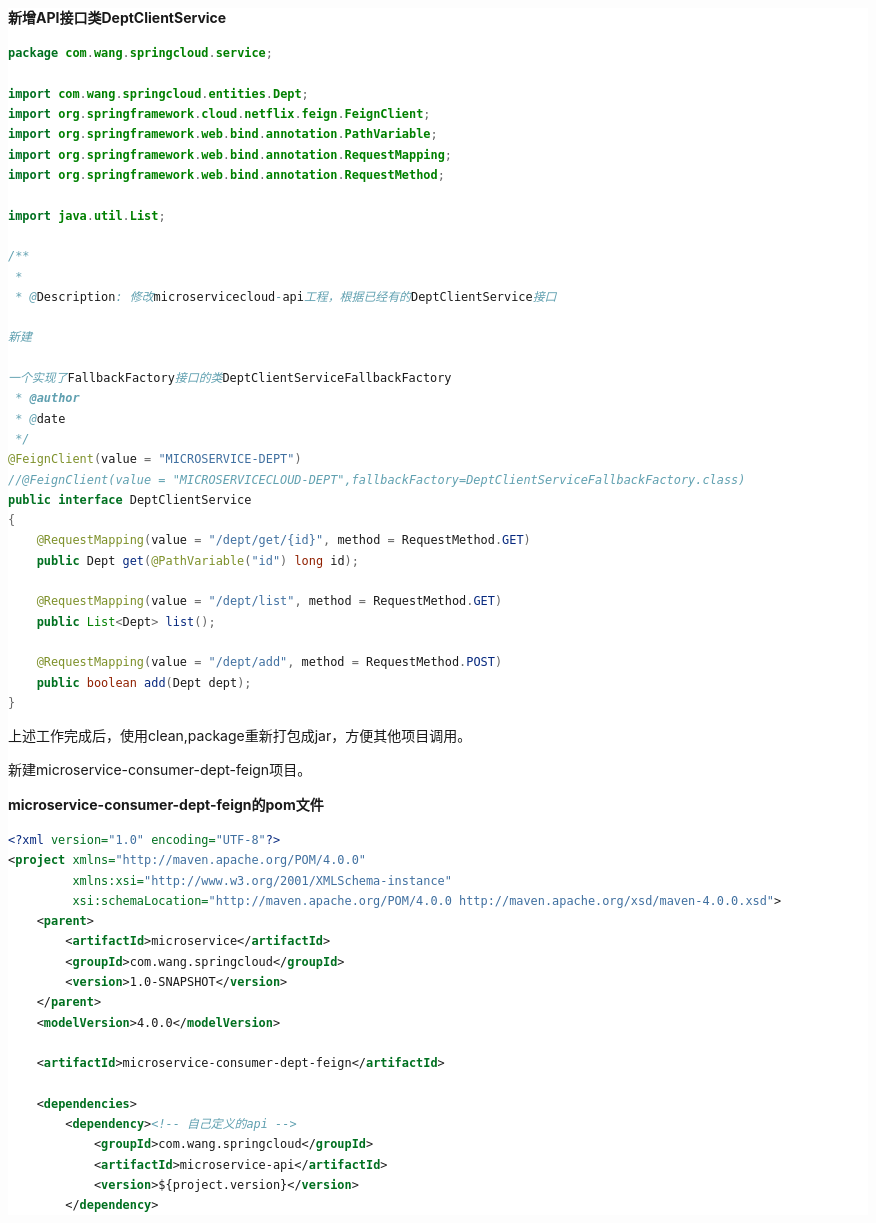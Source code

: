 **新增API接口类DeptClientService**

```java
package com.wang.springcloud.service;

import com.wang.springcloud.entities.Dept;
import org.springframework.cloud.netflix.feign.FeignClient;
import org.springframework.web.bind.annotation.PathVariable;
import org.springframework.web.bind.annotation.RequestMapping;
import org.springframework.web.bind.annotation.RequestMethod;

import java.util.List;

/**
 *
 * @Description: 修改microservicecloud-api工程，根据已经有的DeptClientService接口

新建

一个实现了FallbackFactory接口的类DeptClientServiceFallbackFactory
 * @author 
 * @date 
 */
@FeignClient(value = "MICROSERVICE-DEPT")
//@FeignClient(value = "MICROSERVICECLOUD-DEPT",fallbackFactory=DeptClientServiceFallbackFactory.class)
public interface DeptClientService
{
    @RequestMapping(value = "/dept/get/{id}", method = RequestMethod.GET)
    public Dept get(@PathVariable("id") long id);

    @RequestMapping(value = "/dept/list", method = RequestMethod.GET)
    public List<Dept> list();

    @RequestMapping(value = "/dept/add", method = RequestMethod.POST)
    public boolean add(Dept dept);
}
```

上述工作完成后，使用clean,package重新打包成jar，方便其他项目调用。

新建microservice-consumer-dept-feign项目。

**microservice-consumer-dept-feign的pom文件**

```xml
<?xml version="1.0" encoding="UTF-8"?>
<project xmlns="http://maven.apache.org/POM/4.0.0"
         xmlns:xsi="http://www.w3.org/2001/XMLSchema-instance"
         xsi:schemaLocation="http://maven.apache.org/POM/4.0.0 http://maven.apache.org/xsd/maven-4.0.0.xsd">
    <parent>
        <artifactId>microservice</artifactId>
        <groupId>com.wang.springcloud</groupId>
        <version>1.0-SNAPSHOT</version>
    </parent>
    <modelVersion>4.0.0</modelVersion>

    <artifactId>microservice-consumer-dept-feign</artifactId>

    <dependencies>
        <dependency><!-- 自己定义的api -->
            <groupId>com.wang.springcloud</groupId>
            <artifactId>microservice-api</artifactId>
            <version>${project.version}</version>
        </dependency>
```